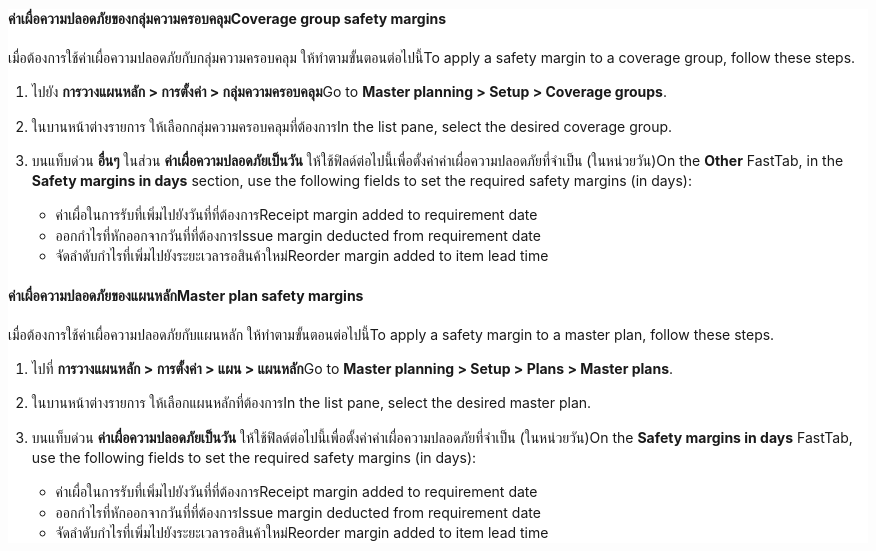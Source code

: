 #### <a name="coverage-group-safety-margins"></a><span data-ttu-id="5979b-167">ค่าเผื่อความปลอดภัยของกลุ่มความครอบคลุม</span><span class="sxs-lookup"><span data-stu-id="5979b-167">Coverage group safety margins</span></span>

<span data-ttu-id="5979b-168">เมื่อต้องการใช้ค่าเผื่อความปลอดภัยกับกลุ่มความครอบคลุม ให้ทำตามขั้นตอนต่อไปนี้</span><span class="sxs-lookup"><span data-stu-id="5979b-168">To apply a safety margin to a coverage group, follow these steps.</span></span>

1. <span data-ttu-id="5979b-169">ไปยัง **การวางแผนหลัก \> การตั้งค่า \> กลุ่มความครอบคลุม**</span><span class="sxs-lookup"><span data-stu-id="5979b-169">Go to **Master planning \> Setup \> Coverage groups**.</span></span>
1. <span data-ttu-id="5979b-170">ในบานหน้าต่างรายการ ให้เลือกกลุ่มความครอบคลุมที่ต้องการ</span><span class="sxs-lookup"><span data-stu-id="5979b-170">In the list pane, select the desired coverage group.</span></span>
1. <span data-ttu-id="5979b-171">บนแท็บด่วน **อื่นๆ** ในส่วน **ค่าเผื่อความปลอดภัยเป็นวัน** ให้ใช้ฟิลด์ต่อไปนี้เพื่อตั้งค่าค่าเผื่อความปลอดภัยที่จำเป็น (ในหน่วยวัน)</span><span class="sxs-lookup"><span data-stu-id="5979b-171">On the **Other** FastTab, in the **Safety margins in days** section, use the following fields to set the required safety margins (in days):</span></span>

    - <span data-ttu-id="5979b-172">ค่าเผื่อในการรับที่เพิ่มไปยังวันที่ที่ต้องการ</span><span class="sxs-lookup"><span data-stu-id="5979b-172">Receipt margin added to requirement date</span></span>
    - <span data-ttu-id="5979b-173">ออกกำไรที่หักออกจากวันที่ที่ต้องการ</span><span class="sxs-lookup"><span data-stu-id="5979b-173">Issue margin deducted from requirement date</span></span>
    - <span data-ttu-id="5979b-174">จัดลำดับกำไรที่เพิ่มไปยังระยะเวลารอสินค้าใหม่</span><span class="sxs-lookup"><span data-stu-id="5979b-174">Reorder margin added to item lead time</span></span>

#### <a name="master-plan-safety-margins"></a><span data-ttu-id="5979b-175">ค่าเผื่อความปลอดภัยของแผนหลัก</span><span class="sxs-lookup"><span data-stu-id="5979b-175">Master plan safety margins</span></span>

<span data-ttu-id="5979b-176">เมื่อต้องการใช้ค่าเผื่อความปลอดภัยกับแผนหลัก ให้ทำตามขั้นตอนต่อไปนี้</span><span class="sxs-lookup"><span data-stu-id="5979b-176">To apply a safety margin to a master plan, follow these steps.</span></span>

1. <span data-ttu-id="5979b-177">ไปที่ **การวางแผนหลัก \> การตั้งค่า \> แผน \> แผนหลัก**</span><span class="sxs-lookup"><span data-stu-id="5979b-177">Go to **Master planning \> Setup \> Plans \> Master plans**.</span></span>
1. <span data-ttu-id="5979b-178">ในบานหน้าต่างรายการ ให้เลือกแผนหลักที่ต้องการ</span><span class="sxs-lookup"><span data-stu-id="5979b-178">In the list pane, select the desired master plan.</span></span>
1. <span data-ttu-id="5979b-179">บนแท็บด่วน **ค่าเผื่อความปลอดภัยเป็นวัน** ให้ใช้ฟิลด์ต่อไปนี้เพื่อตั้งค่าค่าเผื่อความปลอดภัยที่จำเป็น (ในหน่วยวัน)</span><span class="sxs-lookup"><span data-stu-id="5979b-179">On the **Safety margins in days** FastTab, use the following fields to set the required safety margins (in days):</span></span>

    - <span data-ttu-id="5979b-180">ค่าเผื่อในการรับที่เพิ่มไปยังวันที่ที่ต้องการ</span><span class="sxs-lookup"><span data-stu-id="5979b-180">Receipt margin added to requirement date</span></span>
    - <span data-ttu-id="5979b-181">ออกกำไรที่หักออกจากวันที่ที่ต้องการ</span><span class="sxs-lookup"><span data-stu-id="5979b-181">Issue margin deducted from requirement date</span></span>
    - <span data-ttu-id="5979b-182">จัดลำดับกำไรที่เพิ่มไปยังระยะเวลารอสินค้าใหม่</span><span class="sxs-lookup"><span data-stu-id="5979b-182">Reorder margin added to item lead time</span></span>
